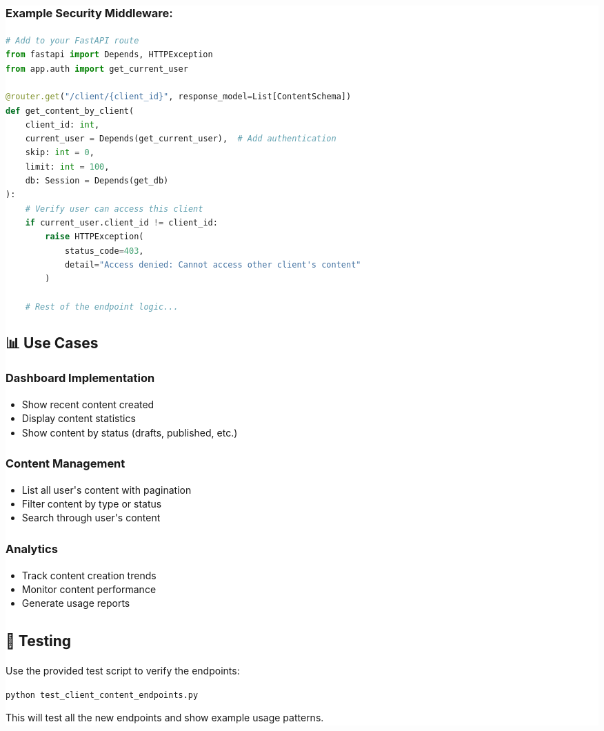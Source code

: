 ### Example Security Middleware:

```python
# Add to your FastAPI route
from fastapi import Depends, HTTPException
from app.auth import get_current_user

@router.get("/client/{client_id}", response_model=List[ContentSchema])
def get_content_by_client(
    client_id: int,
    current_user = Depends(get_current_user),  # Add authentication
    skip: int = 0,
    limit: int = 100,
    db: Session = Depends(get_db)
):
    # Verify user can access this client
    if current_user.client_id != client_id:
        raise HTTPException(
            status_code=403, 
            detail="Access denied: Cannot access other client's content"
        )
    
    # Rest of the endpoint logic...
```

## 📊 Use Cases

### Dashboard Implementation
- Show recent content created
- Display content statistics
- Show content by status (drafts, published, etc.)

### Content Management
- List all user's content with pagination
- Filter content by type or status
- Search through user's content

### Analytics
- Track content creation trends
- Monitor content performance
- Generate usage reports

## 🚀 Testing

Use the provided test script to verify the endpoints:

```bash
python test_client_content_endpoints.py
```

This will test all the new endpoints and show example usage patterns.
